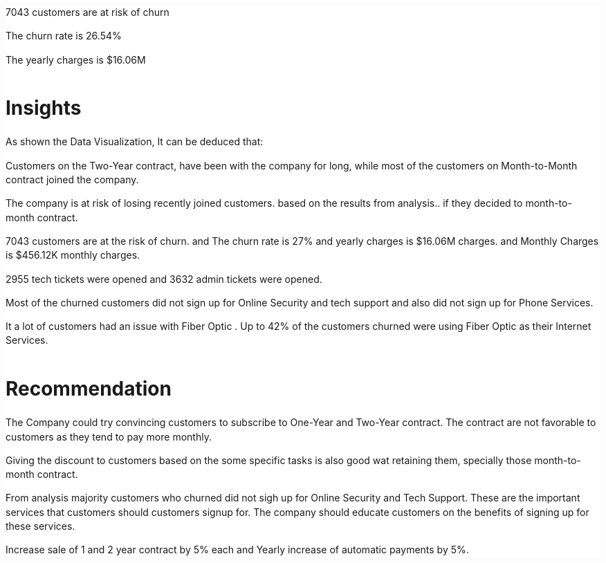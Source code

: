7043 customers are at risk of churn

The churn rate is 26.54%

The yearly charges is $16.06M

# Insights
As shown the Data Visualization, It can be deduced that:

Customers on the Two-Year contract, have been with the company for long, while most of the customers on Month-to-Month contract joined the company.

The company is at risk of losing recently joined customers. based on the results from analysis.. if they decided to month-to-month contract.

7043 customers are at the risk of churn. and The churn rate is 27% and yearly charges is $16.06M charges. and Monthly Charges is $456.12K monthly charges.

2955 tech tickets were opened and 3632 admin tickets were opened.

Most of the churned customers did not sign up for Online Security and tech support and also did not sign up for Phone Services.

It a lot of customers had an issue with Fiber Optic . Up to 42% of the customers churned were using Fiber Optic as their Internet Services.

# Recommendation

The Company could try convincing customers to subscribe to One-Year and Two-Year contract. The contract are not favorable to customers as they tend to pay more monthly.

Giving the discount to customers based on the some specific tasks is also good wat retaining them, specially those month-to-month contract.

From analysis majority customers who churned did not sigh up for Online Security and Tech Support. These are the important services that customers should customers signup for. The company should educate customers on the benefits of signing up for these services.

Increase sale of 1 and 2 year contract by 5% each and Yearly increase of automatic payments by 5%.

